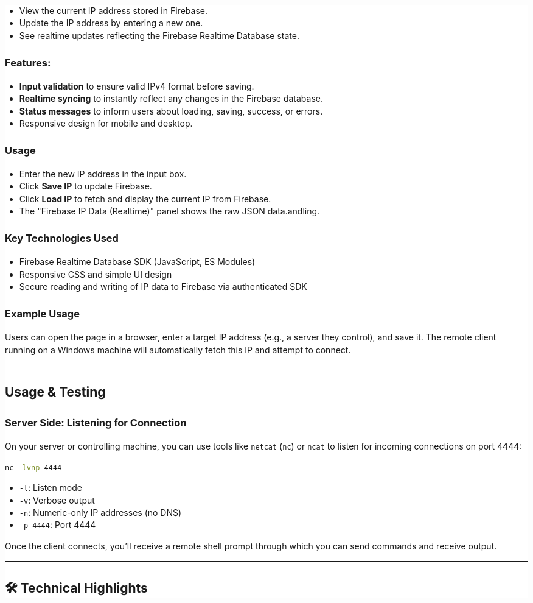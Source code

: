 * View the current IP address stored in Firebase.
* Update the IP address by entering a new one.
* See realtime updates reflecting the Firebase Realtime Database state.

### Features:

* **Input validation** to ensure valid IPv4 format before saving.
* **Realtime syncing** to instantly reflect any changes in the Firebase database.
* **Status messages** to inform users about loading, saving, success, or errors.
* Responsive design for mobile and desktop.

### Usage

* Enter the new IP address in the input box.
* Click **Save IP** to update Firebase.
* Click **Load IP** to fetch and display the current IP from Firebase.
* The "Firebase IP Data (Realtime)" panel shows the raw JSON data.andling.

### Key Technologies Used

* Firebase Realtime Database SDK (JavaScript, ES Modules)
* Responsive CSS and simple UI design
* Secure reading and writing of IP data to Firebase via authenticated SDK

### Example Usage

Users can open the page in a browser, enter a target IP address (e.g., a server they control), and save it. The remote client running on a Windows machine will automatically fetch this IP and attempt to connect.

---
## Usage & Testing

### Server Side: Listening for Connection

On your server or controlling machine, you can use tools like `netcat` (`nc`) or `ncat` to listen for incoming connections on port 4444:

```bash
nc -lvnp 4444
```

* `-l`: Listen mode
* `-v`: Verbose output
* `-n`: Numeric-only IP addresses (no DNS)
* `-p 4444`: Port 4444

Once the client connects, you’ll receive a remote shell prompt through which you can send commands and receive output.

---

## 🛠 Technical Highlights
